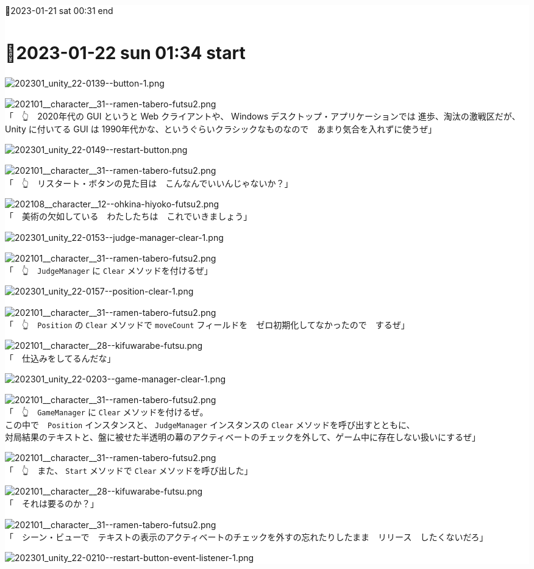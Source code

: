 📅2023-01-21 sat 00:31 end

# 📅2023-01-22 sun 01:34 start

![202301_unity_22-0139--button-1.png](https://crieit.now.sh/upload_images/78687b8432bea2b1de689b029c12b63963cc15a1e794d.png)  

![202101__character__31--ramen-tabero-futsu2.png](https://crieit.now.sh/upload_images/5b53e954894672b36c716412a272826b63c674b756465.png)  
「　👆　2020年代の GUI というと Web クライアントや、 Windows デスクトップ・アプリケーションでは 進歩、淘汰の激戦区だが、  
Unity に付いてる GUI は 1990年代かな、というぐらいクラシックなものなので　あまり気合を入れずに使うぜ」  

![202301_unity_22-0149--restart-button.png](https://crieit.now.sh/upload_images/50c1df4bf970fdd0d3c937f25efa6a3a63cc17061c2a3.png)  

![202101__character__31--ramen-tabero-futsu2.png](https://crieit.now.sh/upload_images/5b53e954894672b36c716412a272826b63c674b756465.png)  
「　👆　リスタート・ボタンの見た目は　こんなんでいいんじゃないか？」

![202108__character__12--ohkina-hiyoko-futsu2.png](https://crieit.now.sh/upload_images/31f0f35be3a4b6b05ce597c7aab702b763c675227892a.png)  
「　美術の欠如している　わたしたちは　これでいきましょう」  

![202301_unity_22-0153--judge-manager-clear-1.png](https://crieit.now.sh/upload_images/d9e033a7f670c032b4b81c7f0c35a93e63cc18ed731c5.png)  

![202101__character__31--ramen-tabero-futsu2.png](https://crieit.now.sh/upload_images/5b53e954894672b36c716412a272826b63c674b756465.png)  
「　👆　`JudgeManager` に `Clear` メソッドを付けるぜ」  

![202301_unity_22-0157--position-clear-1.png](https://crieit.now.sh/upload_images/6ddd934f79d571f7a04970139006e2e263cc1a13069dc.png)  

![202101__character__31--ramen-tabero-futsu2.png](https://crieit.now.sh/upload_images/5b53e954894672b36c716412a272826b63c674b756465.png)  
「　👆　`Position` の `Clear` メソッドで `moveCount` フィールドを　ゼロ初期化してなかったので　するぜ」  

![202101__character__28--kifuwarabe-futsu.png](https://crieit.now.sh/upload_images/e846bc7782a0e037a1665e6b3d51b02463c6750a6308a.png)  
「　仕込みをしてるんだな」  

![202301_unity_22-0203--game-manager-clear-1.png](https://crieit.now.sh/upload_images/afded1cca00b5fb9e22b1de62444fbe463cc1b282c0ba.png)  

![202101__character__31--ramen-tabero-futsu2.png](https://crieit.now.sh/upload_images/5b53e954894672b36c716412a272826b63c674b756465.png)  
「　👆　`GameManager` に `Clear` メソッドを付けるぜ。  
この中で　`Position` インスタンスと、 `JudgeManager` インスタンスの `Clear` メソッドを呼び出すとともに、  
対局結果のテキストと、盤に被せた半透明の幕のアクティベートのチェックを外して、ゲーム中に存在しない扱いにするぜ」  

![202101__character__31--ramen-tabero-futsu2.png](https://crieit.now.sh/upload_images/5b53e954894672b36c716412a272826b63c674b756465.png)  
「　👆　また、 `Start` メソッドで `Clear` メソッドを呼び出した」  

![202101__character__28--kifuwarabe-futsu.png](https://crieit.now.sh/upload_images/e846bc7782a0e037a1665e6b3d51b02463c6750a6308a.png)  
「　それは要るのか？」  

![202101__character__31--ramen-tabero-futsu2.png](https://crieit.now.sh/upload_images/5b53e954894672b36c716412a272826b63c674b756465.png)  
「　シーン・ビューで　テキストの表示のアクティベートのチェックを外すの忘れたりしたまま　リリース　したくないだろ」  

![202301_unity_22-0210--restart-button-event-listener-1.png](https://crieit.now.sh/upload_images/75297f996e3c2b66b190d7b968f2deb163cc1d2fd0114.png)  
